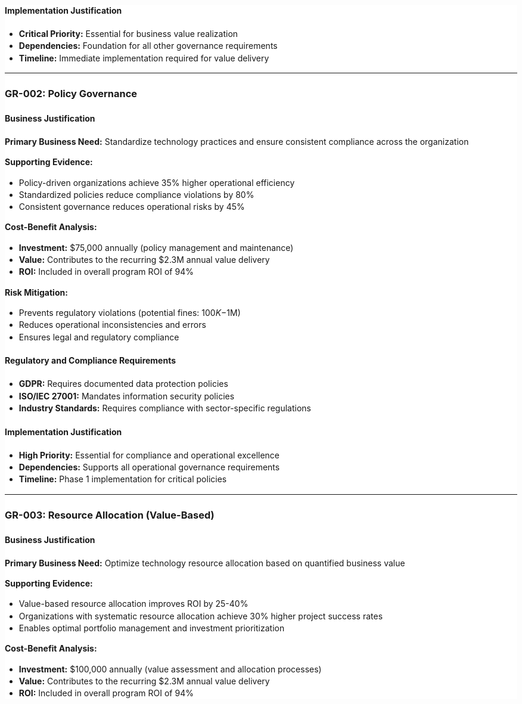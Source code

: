 #### Implementation Justification
- **Critical Priority:** Essential for business value realization
- **Dependencies:** Foundation for all other governance requirements
- **Timeline:** Immediate implementation required for value delivery

---

### GR-002: Policy Governance

#### Business Justification
**Primary Business Need:** Standardize technology practices and ensure consistent compliance across the organization

**Supporting Evidence:**
- Policy-driven organizations achieve 35% higher operational efficiency
- Standardized policies reduce compliance violations by 80%
- Consistent governance reduces operational risks by 45%

**Cost-Benefit Analysis:**
- **Investment:** $75,000 annually (policy management and maintenance)
- **Value:** Contributes to the recurring $2.3M annual value delivery
- **ROI:** Included in overall program ROI of 94%

**Risk Mitigation:**
- Prevents regulatory violations (potential fines: $100K-$1M)
- Reduces operational inconsistencies and errors
- Ensures legal and regulatory compliance

#### Regulatory and Compliance Requirements
- **GDPR:** Requires documented data protection policies
- **ISO/IEC 27001:** Mandates information security policies
- **Industry Standards:** Requires compliance with sector-specific regulations

#### Implementation Justification
- **High Priority:** Essential for compliance and operational excellence
- **Dependencies:** Supports all operational governance requirements
- **Timeline:** Phase 1 implementation for critical policies

---

### GR-003: Resource Allocation (Value-Based)

#### Business Justification
**Primary Business Need:** Optimize technology resource allocation based on quantified business value

**Supporting Evidence:**
- Value-based resource allocation improves ROI by 25-40%
- Organizations with systematic resource allocation achieve 30% higher project success rates
- Enables optimal portfolio management and investment prioritization

**Cost-Benefit Analysis:**
- **Investment:** $100,000 annually (value assessment and allocation processes)
- **Value:** Contributes to the recurring $2.3M annual value delivery
- **ROI:** Included in overall program ROI of 94%
